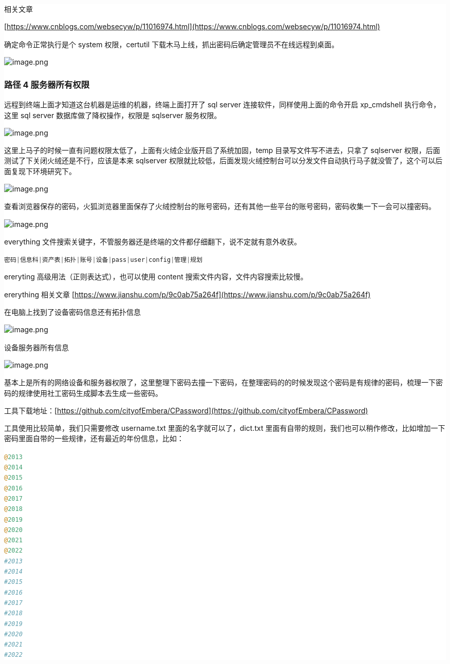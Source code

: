 相关文章

[https://www.cnblogs.com/websecyw/p/11016974.html](https://www.cnblogs.com/websecyw/p/11016974.html)

确定命令正常执行是个 system 权限，certutil 下载木马上线，抓出密码后确定管理员不在线远程到桌面。

![image.png](assets/1698900782-9131f7162962ab74f7f2147d30b081d1.png)

### 路径 4 服务器所有权限

远程到终端上面才知道这台机器是运维的机器，终端上面打开了 sql server 连接软件，同样使用上面的命令开启 xp\_cmdshell 执行命令，这里 sql server 数据库做了降权操作，权限是 sqlserver 服务权限。

![image.png](assets/1698900782-8c7ca305a07af1007b9f22461fde7027.png)

这里上马子的时候一直有问题权限太低了，上面有火绒企业版开启了系统加固，temp 目录写文件写不进去，只拿了 sqlserver 权限，后面测试了下关闭火绒还是不行，应该是本来 sqlserver 权限就比较低，后面发现火绒控制台可以分发文件自动执行马子就没管了，这个可以后面复现下环境研究下。

![image.png](assets/1698900782-0b269167562abf07c79ce7702524d59b.png)

查看浏览器保存的密码，火狐浏览器里面保存了火绒控制台的账号密码，还有其他一些平台的账号密码，密码收集一下一会可以撞密码。

![image.png](assets/1698900782-0d030113359c33c0bf5093637dbe53d6.png)

everything 文件搜索关键字，不管服务器还是终端的文件都仔细翻下，说不定就有意外收获。

```php
密码|信息科|资产表|拓扑|账号|设备|pass|user|config|管理|规划
```

ereryting 高级用法（正则表达式），也可以使用 content 搜索文件内容，文件内容搜索比较慢。

ererything 相关文章 [https://www.jianshu.com/p/9c0ab75a264f](https://www.jianshu.com/p/9c0ab75a264f)

在电脑上找到了设备密码信息还有拓扑信息

![image.png](assets/1698900782-e09b4b9e5db975fe6c2c881af5df19da.png)

设备服务器所有信息

![image.png](assets/1698900782-7af19ac4c8fab7a64a4dc1886f8f93fc.png)

基本上是所有的网络设备和服务器权限了，这里整理下密码去撞一下密码，在整理密码的的时候发现这个密码是有规律的密码，梳理一下密码的规律使用社工密码生成脚本去生成一些密码。

工具下载地址：[https://github.com/cityofEmbera/CPassword](https://github.com/cityofEmbera/CPassword)

工具使用比较简单，我们只需要修改 username.txt 里面的名字就可以了，dict.txt 里面有自带的规则，我们也可以稍作修改，比如增加一下密码里面自带的一些规律，还有最近的年份信息，比如：

```php
@2013
@2014
@2015
@2016
@2017
@2018
@2019
@2020
@2021
@2022
#2013
#2014
#2015
#2016
#2017
#2018
#2019
#2020
#2021
#2022
```